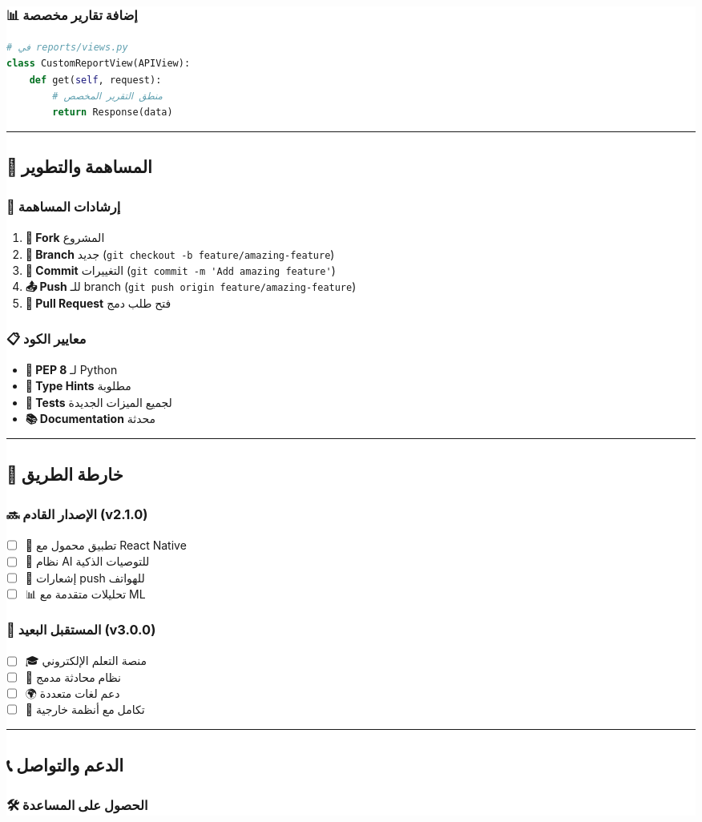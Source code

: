 ### 📊 إضافة تقارير مخصصة

```python
# في reports/views.py
class CustomReportView(APIView):
    def get(self, request):
        # منطق التقرير المخصص
        return Response(data)
```

---

## 🤝 المساهمة والتطوير

### 📝 إرشادات المساهمة

1. **🍴 Fork** المشروع
2. **🌿 Branch** جديد (`git checkout -b feature/amazing-feature`)
3. **💾 Commit** التغييرات (`git commit -m 'Add amazing feature'`)
4. **📤 Push** للـ branch (`git push origin feature/amazing-feature`)
5. **🔄 Pull Request** فتح طلب دمج

### 📋 معايير الكود

- **🐍 PEP 8** لـ Python
- **📝 Type Hints** مطلوبة
- **🧪 Tests** لجميع الميزات الجديدة
- **📚 Documentation** محدثة

---

## 🎯 خارطة الطريق

### 🔜 الإصدار القادم (v2.1.0)
- [ ] 📱 تطبيق محمول مع React Native
- [ ] 🤖 نظام AI للتوصيات الذكية
- [ ] 🔔 إشعارات push للهواتف
- [ ] 📊 تحليلات متقدمة مع ML

### 🚀 المستقبل البعيد (v3.0.0)
- [ ] 🎓 منصة التعلم الإلكتروني
- [ ] 💬 نظام محادثة مدمج
- [ ] 🌍 دعم لغات متعددة
- [ ] 🔗 تكامل مع أنظمة خارجية

---

## 📞 الدعم والتواصل

### 🛠️ الحصول على المساعدة
